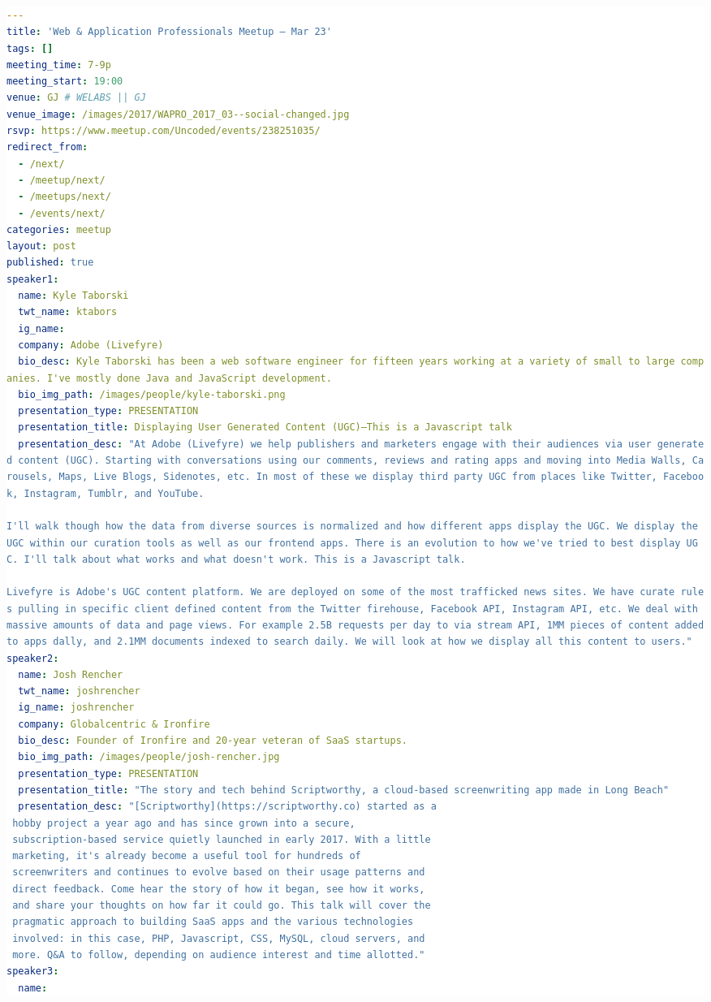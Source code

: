 ```yaml
---
title: 'Web & Application Professionals Meetup – Mar 23'
tags: []
meeting_time: 7-9p
meeting_start: 19:00
venue: GJ # WELABS || GJ
venue_image: /images/2017/WAPRO_2017_03--social-changed.jpg
rsvp: https://www.meetup.com/Uncoded/events/238251035/
redirect_from:
  - /next/
  - /meetup/next/
  - /meetups/next/
  - /events/next/
categories: meetup
layout: post
published: true
speaker1:
  name: Kyle Taborski
  twt_name: ktabors
  ig_name:
  company: Adobe (Livefyre)
  bio_desc: Kyle Taborski has been a web software engineer for fifteen years working at a variety of small to large companies. I've mostly done Java and JavaScript development.
  bio_img_path: /images/people/kyle-taborski.png
  presentation_type: PRESENTATION
  presentation_title: Displaying User Generated Content (UGC)—This is a Javascript talk
  presentation_desc: "At Adobe (Livefyre) we help publishers and marketers engage with their audiences via user generated content (UGC). Starting with conversations using our comments, reviews and rating apps and moving into Media Walls, Carousels, Maps, Live Blogs, Sidenotes, etc. In most of these we display third party UGC from places like Twitter, Facebook, Instagram, Tumblr, and YouTube.

I'll walk though how the data from diverse sources is normalized and how different apps display the UGC. We display the UGC within our curation tools as well as our frontend apps. There is an evolution to how we've tried to best display UGC. I'll talk about what works and what doesn't work. This is a Javascript talk.

Livefyre is Adobe's UGC content platform. We are deployed on some of the most trafficked news sites. We have curate rules pulling in specific client defined content from the Twitter firehouse, Facebook API, Instagram API, etc. We deal with massive amounts of data and page views. For example 2.5B requests per day to via stream API, 1MM pieces of content added to apps dally, and 2.1MM documents indexed to search daily. We will look at how we display all this content to users."
speaker2:
  name: Josh Rencher
  twt_name: joshrencher
  ig_name: joshrencher
  company: Globalcentric & Ironfire
  bio_desc: Founder of Ironfire and 20-year veteran of SaaS startups.
  bio_img_path: /images/people/josh-rencher.jpg
  presentation_type: PRESENTATION
  presentation_title: "The story and tech behind Scriptworthy, a cloud-based screenwriting app made in Long Beach"
  presentation_desc: "[Scriptworthy](https://scriptworthy.co) started as a
 hobby project a year ago and has since grown into a secure,
 subscription-based service quietly launched in early 2017. With a little
 marketing, it's already become a useful tool for hundreds of
 screenwriters and continues to evolve based on their usage patterns and
 direct feedback. Come hear the story of how it began, see how it works,
 and share your thoughts on how far it could go. This talk will cover the
 pragmatic approach to building SaaS apps and the various technologies
 involved: in this case, PHP, Javascript, CSS, MySQL, cloud servers, and
 more. Q&A to follow, depending on audience interest and time allotted."
speaker3:
  name:
```